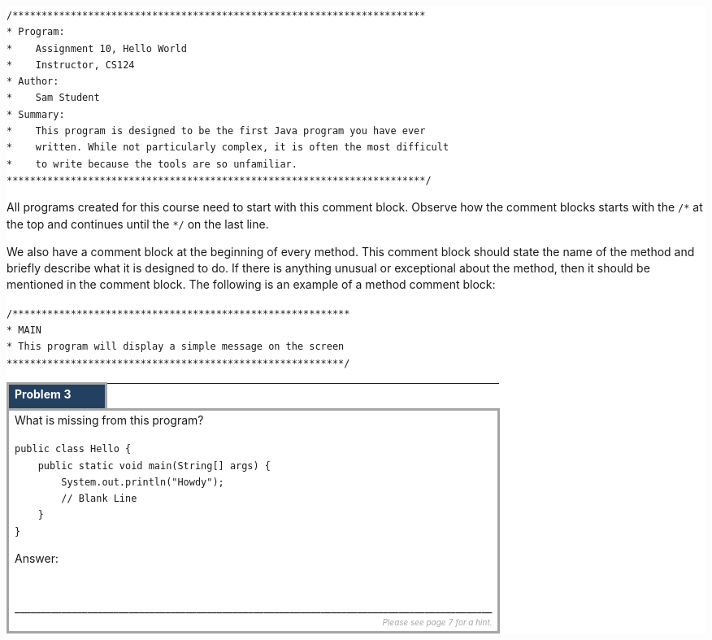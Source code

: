 <pre style="min-width: 650px"><code>/***********************************************************************
* Program:
*    Assignment 10, Hello World
*    Instructor, CS124
* Author:
*    Sam Student
* Summary:
*    This program is designed to be the first Java program you have ever
*    written. While not particularly complex, it is often the most difficult
*    to write because the tools are so unfamiliar.
************************************************************************/
</code></pre>

All programs created for this course need to start with this comment block. Observe how the comment blocks starts with the `/*` at the top and continues until the `*/` on the last line.

We also have a comment block at the beginning of every method. This comment block should state the name of the method and briefly describe what it is designed to do. If there is anything unusual or exceptional about the method, then it should be mentioned in the comment block. The following is an example of a method comment block:

<pre style="min-width: 500px"><code>/**********************************************************
* MAIN
* This program will display a simple message on the screen
**********************************************************/
</code></pre>



<table style="min-width: 650px">
<theader>
<tr>
<td width="20%" style="background: #244061; border: 3px solid #a6a6a6">
    <p style="color: white; font-weight: bold; margin-top: 10px; line-height: 0">Problem 3</p>
</td>
<td></td>
</tr>
</theader>
<tbody>
<tr>
<td colspan=2 style="; border: 3px solid #a6a6a6">
What is missing from this program?
<pre style="padding: 0; max-width: 500px"><code style="max-width: 500px">public class Hello {
    public static void main(String[] args) {
        System.out.println("Howdy");
        // Blank Line
    }
}
</code></pre>
Answer:
<br>
<br>
<br>
____________________________________________________________________________________________
<div width="100%" style="text-align: right; font-size: 10px; color: #a6a6a6"><em>Please see page 7 for a hint.</em></div>
</td>
</tr>
</tbody>
</table>

